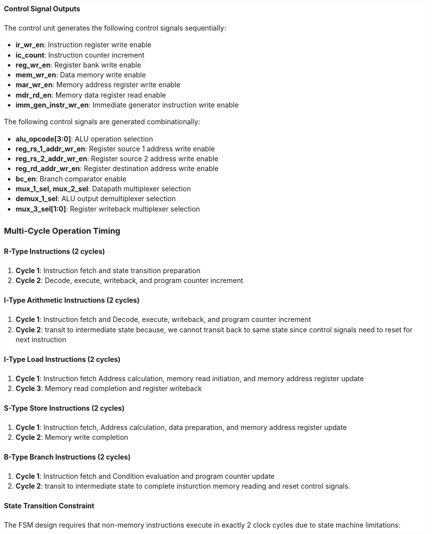 #### Control Signal Outputs

The control unit generates the following control signals sequentially:

- **ir_wr_en**: Instruction register write enable
- **ic_count**: Instruction counter increment
- **reg_wr_en**: Register bank write enable
- **mem_wr_en**: Data memory write enable
- **mar_wr_en**: Memory address register write enable
- **mdr_rd_en**: Memory data register read enable
- **imm_gen_instr_wr_en**: Immediate generator instruction write enable

The following control signals are generated combinationally:

- **alu_opcode[3:0]**: ALU operation selection
- **reg_rs_1_addr_wr_en**: Register source 1 address write enable
- **reg_rs_2_addr_wr_en**: Register source 2 address write enable
- **reg_rd_addr_wr_en**: Register destination address write enable
- **bc_en**: Branch comparator enable
- **mux_1_sel, mux_2_sel**: Datapath multiplexer selection
- **demux_1_sel**: ALU output demultiplexer selection
- **mux_3_sel[1:0]**: Register writeback multiplexer selection

  
### Multi-Cycle Operation Timing

#### R-Type Instructions (2 cycles)
1. **Cycle 1**: Instruction fetch and state transition preparation
2. **Cycle 2**: Decode, execute, writeback, and program counter increment

#### I-Type Arithmetic Instructions (2 cycles)  
1. **Cycle 1**: Instruction fetch and Decode, execute, writeback, and program counter increment
2. **Cycle 2**: transit to intermediate state because, we cannot transit back to same state since control signals need to reset for next instruction

#### I-Type Load Instructions (2 cycles)  
1. **Cycle 1**: Instruction fetch Address calculation, memory read initiation, and memory address register update
2. **Cycle 3**: Memory read completion and register writeback

#### S-Type Store Instructions (2 cycles)
1. **Cycle 1**: Instruction fetch, Address calculation, data preparation, and memory address register update
3. **Cycle 2**: Memory write completion

#### B-Type Branch Instructions (2 cycles)
1. **Cycle 1**: Instruction fetch and Condition evaluation and program counter update
2. **Cycle 2**: transit to intermediate state to complete insturction memory reading and reset control signals.

#### State Transition Constraint
The FSM design requires that non-memory instructions execute in exactly 2 clock cycles due to state machine limitations:
